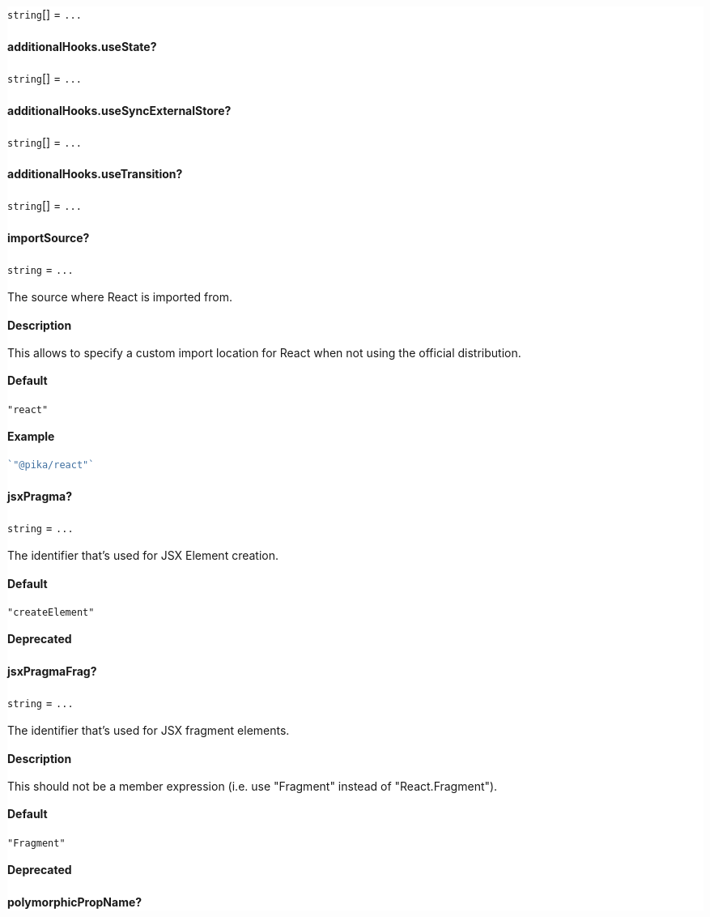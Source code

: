 `string`[] = `...`

#### additionalHooks.useState?

`string`[] = `...`

#### additionalHooks.useSyncExternalStore?

`string`[] = `...`

#### additionalHooks.useTransition?

`string`[] = `...`

#### importSource?

`string` = `...`

The source where React is imported from.

**Description**

This allows to specify a custom import location for React when not using the official distribution.

**Default**

`"react"`

**Example**

```ts
`"@pika/react"`
```

#### jsxPragma?

`string` = `...`

The identifier that’s used for JSX Element creation.

**Default**

`"createElement"`

**Deprecated**

#### jsxPragmaFrag?

`string` = `...`

The identifier that’s used for JSX fragment elements.

**Description**

This should not be a member expression (i.e. use "Fragment" instead of "React.Fragment").

**Default**

`"Fragment"`

**Deprecated**

#### polymorphicPropName?
